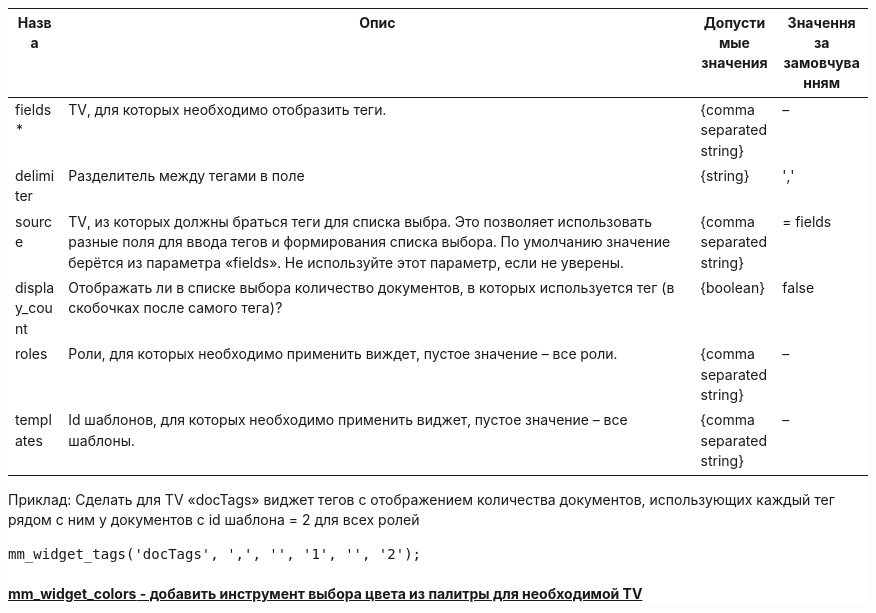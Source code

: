 <table class="table table-bordered table-vcenter flip-content">
<thead class="flip-content bordered-palegreen">
<tr><th>Назва</th><th>Опис</th><th>Допустимые значения</th><th>Значення за замовчуванням</th></tr>
</thead>
<tbody>
<tr>
<td class="em">fields <span class="help">*<span class="helpPopup"></span></span></td>
<td colspan="1">TV, для которых необходимо отобразить теги.</td>
<td>{comma separated string}</td>
<td>–</td>
</tr>
<tr>
<td>delimiter</td>
<td colspan="1">Разделитель между тегами в поле</td>
<td>{string}</td>
<td>','</td>
</tr>
<tr>
<td>source</td>
<td colspan="1">TV, из которых должны браться теги для списка выбра. Это позволяет использовать разные поля для ввода тегов и формирования списка выбора. По умолчанию значение берётся из параметра «fields». Не используйте этот параметр, если не уверены.</td>
<td>{comma separated string}</td>
<td>= fields</td>
</tr>
<tr>
<td>display_count</td>
<td colspan="1">Отображать ли в списке выбора количество документов, в которых используется тег (в скобочках после самого тега)?</td>
<td>{boolean}</td>
<td>false</td>
</tr>
<tr>
<td>roles</td>
<td colspan="1">Роли, для которых необходимо применить виждет, пустое значение – все роли.</td>
<td>{comma separated string}</td>
<td>–</td>
</tr>
<tr>
<td>templates</td>
<td colspan="1">Id шаблонов, для которых необходимо применить виджет, пустое значение – все шаблоны.</td>
<td>{comma separated string}</td>
<td>–</td>
</tr>
</tbody>
</table>
</div>
<p><span class="text-bold">Приклад:</span> Сделать для TV «docTags» виджет тегов с отображением количества документов, использующих каждый тег рядом с ним у документов с id шаблона = 2 для всех ролей</p>
<pre class="brush: html;">mm_widget_tags('docTags', ',', '', '1', '', '2');</pre>
</div>
</div>
</div>
<div class="panel panel-default">
<div class="panel-heading">
<h4 class="panel-title"><a id="325"></a><a class="accordion-toggle collapsed" data-toggle="collapse" data-parent="#accordion" href="#collapse325"><span class="text-bold">mm_widget_colors</span> - добавить инструмент выбора цвета из палитры для необходимой TV</a></h4>
</div>
<div id="collapse325" class="panel-collapse collapse">
<div class="panel-body">